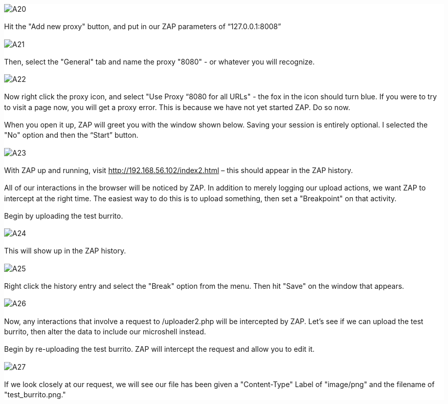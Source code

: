 ![A20](https://i.imgur.com/2wDc5d0.png)

Hit the "Add new proxy" button, and put in our ZAP parameters of “127.0.0.1:8008”

![A21](https://i.imgur.com/qyJX4nd.png)

Then, select the "General" tab and name the proxy "8080" - or whatever you will recognize.

![A22](https://i.imgur.com/w4xL3kB.png)


Now right click the proxy icon, and select "Use Proxy “8080 for all URLs" - the fox in the icon should turn blue. If you were to try to visit a page now, you will get a proxy error. This is because we have not yet started ZAP. Do so now.


When you open it up, ZAP will greet you with the window shown below. Saving your session is entirely optional. I selected the "No" option and then the “Start” button.


![A23](https://i.imgur.com/UgBn0Pq.png)


With ZAP up and running, visit http://192.168.56.102/index2.html – this should appear in the ZAP history.


All of our interactions in the browser will be noticed by ZAP. In addition to merely logging our upload actions, we want ZAP to intercept at the right time. The easiest way to do this is to upload something, then set a "Breakpoint" on that activity.


Begin by uploading the test burrito. 


![A24](https://i.imgur.com/VgWOV67.png)


This will show up in the ZAP history.


![A25](https://i.imgur.com/3o7fTTl.png)


Right click the history entry and select the "Break" option from the menu. Then hit "Save" on the window that appears.


![A26](https://i.imgur.com/Vec2BRW.png)


Now, any interactions that involve a request to /uploader2.php will be intercepted by ZAP. Let’s see if we can upload the test burrito, then alter the data to include our microshell instead.


Begin by re-uploading the test burrito. ZAP will intercept the request and allow you to edit it.


![A27](https://i.imgur.com/D5RzJ3S.png)


If we look closely at our request, we will see our file has been given a "Content-Type" Label of "image/png" and the filename of "test_burrito.png."
